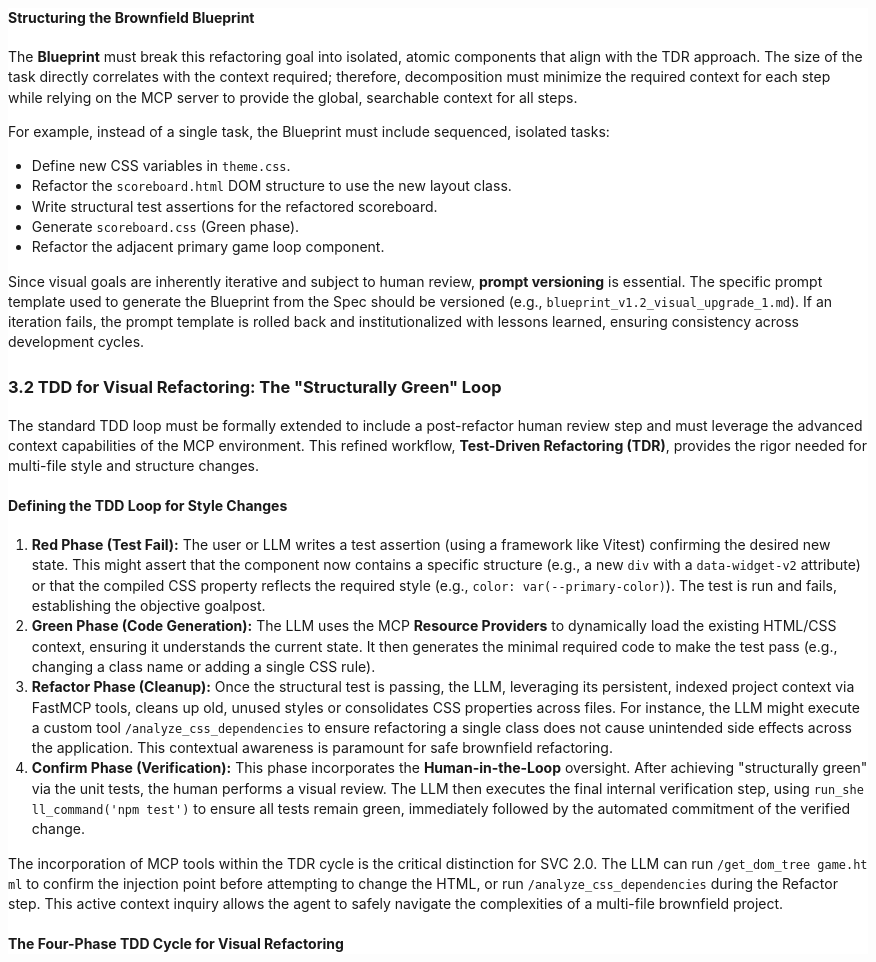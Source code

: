 #### Structuring the Brownfield Blueprint

The **Blueprint** must break this refactoring goal into isolated, atomic components that align with the TDR approach. The size of the task directly correlates with the context required; therefore, decomposition must minimize the required context for each step while relying on the MCP server to provide the global, searchable context for all steps.

For example, instead of a single task, the Blueprint must include sequenced, isolated tasks:
*   Define new CSS variables in `theme.css`.
*   Refactor the `scoreboard.html` DOM structure to use the new layout class.
*   Write structural test assertions for the refactored scoreboard.
*   Generate `scoreboard.css` (Green phase).
*   Refactor the adjacent primary game loop component.

Since visual goals are inherently iterative and subject to human review, **prompt versioning** is essential. The specific prompt template used to generate the Blueprint from the Spec should be versioned (e.g., `blueprint_v1.2_visual_upgrade_1.md`). If an iteration fails, the prompt template is rolled back and institutionalized with lessons learned, ensuring consistency across development cycles.

### 3.2 TDD for Visual Refactoring: The "Structurally Green" Loop

The standard TDD loop must be formally extended to include a post-refactor human review step and must leverage the advanced context capabilities of the MCP environment. This refined workflow, **Test-Driven Refactoring (TDR)**, provides the rigor needed for multi-file style and structure changes.

#### Defining the TDD Loop for Style Changes

1.  **Red Phase (Test Fail):** The user or LLM writes a test assertion (using a framework like Vitest) confirming the desired new state. This might assert that the component now contains a specific structure (e.g., a new `div` with a `data-widget-v2` attribute) or that the compiled CSS property reflects the required style (e.g., `color: var(--primary-color)`). The test is run and fails, establishing the objective goalpost.
2.  **Green Phase (Code Generation):** The LLM uses the MCP **Resource Providers** to dynamically load the existing HTML/CSS context, ensuring it understands the current state. It then generates the minimal required code to make the test pass (e.g., changing a class name or adding a single CSS rule).
3.  **Refactor Phase (Cleanup):** Once the structural test is passing, the LLM, leveraging its persistent, indexed project context via FastMCP tools, cleans up old, unused styles or consolidates CSS properties across files. For instance, the LLM might execute a custom tool `/analyze_css_dependencies` to ensure refactoring a single class does not cause unintended side effects across the application. This contextual awareness is paramount for safe brownfield refactoring.
4.  **Confirm Phase (Verification):** This phase incorporates the **Human-in-the-Loop** oversight. After achieving "structurally green" via the unit tests, the human performs a visual review. The LLM then executes the final internal verification step, using `run_shell_command('npm test')` to ensure all tests remain green, immediately followed by the automated commitment of the verified change.

The incorporation of MCP tools within the TDR cycle is the critical distinction for SVC 2.0. The LLM can run `/get_dom_tree game.html` to confirm the injection point before attempting to change the HTML, or run `/analyze_css_dependencies` during the Refactor step. This active context inquiry allows the agent to safely navigate the complexities of a multi-file brownfield project.

#### The Four-Phase TDD Cycle for Visual Refactoring
